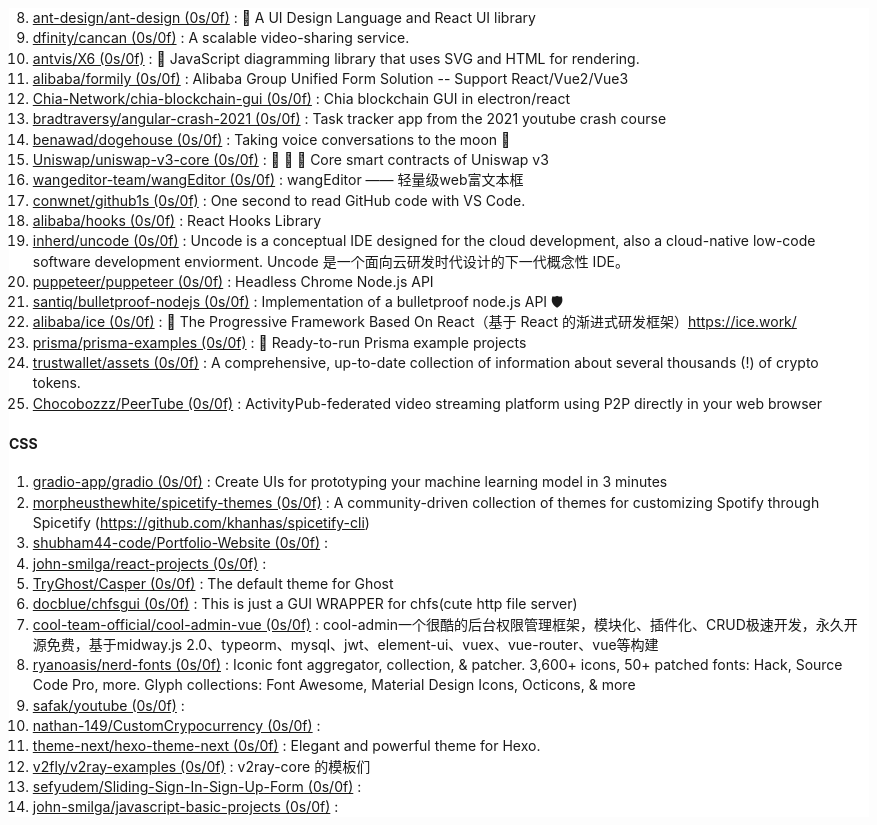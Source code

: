 8. [ant-design/ant-design (0s/0f)](https://github.com/ant-design/ant-design) : 🌈 A UI Design Language and React UI library
9. [dfinity/cancan (0s/0f)](https://github.com/dfinity/cancan) : A scalable video-sharing service.
10. [antvis/X6 (0s/0f)](https://github.com/antvis/X6) : 🚀 JavaScript diagramming library that uses SVG and HTML for rendering.
11. [alibaba/formily (0s/0f)](https://github.com/alibaba/formily) : Alibaba Group Unified Form Solution -- Support React/Vue2/Vue3
12. [Chia-Network/chia-blockchain-gui (0s/0f)](https://github.com/Chia-Network/chia-blockchain-gui) : Chia blockchain GUI in electron/react
13. [bradtraversy/angular-crash-2021 (0s/0f)](https://github.com/bradtraversy/angular-crash-2021) : Task tracker app from the 2021 youtube crash course
14. [benawad/dogehouse (0s/0f)](https://github.com/benawad/dogehouse) : Taking voice conversations to the moon 🚀
15. [Uniswap/uniswap-v3-core (0s/0f)](https://github.com/Uniswap/uniswap-v3-core) : 🦄 🦄 🦄 Core smart contracts of Uniswap v3
16. [wangeditor-team/wangEditor (0s/0f)](https://github.com/wangeditor-team/wangEditor) : wangEditor —— 轻量级web富文本框
17. [conwnet/github1s (0s/0f)](https://github.com/conwnet/github1s) : One second to read GitHub code with VS Code.
18. [alibaba/hooks (0s/0f)](https://github.com/alibaba/hooks) : React Hooks Library
19. [inherd/uncode (0s/0f)](https://github.com/inherd/uncode) : Uncode is a conceptual IDE designed for the cloud development, also a cloud-native low-code software development enviorment. Uncode 是一个面向云研发时代设计的下一代概念性 IDE。
20. [puppeteer/puppeteer (0s/0f)](https://github.com/puppeteer/puppeteer) : Headless Chrome Node.js API
21. [santiq/bulletproof-nodejs (0s/0f)](https://github.com/santiq/bulletproof-nodejs) : Implementation of a bulletproof node.js API 🛡️
22. [alibaba/ice (0s/0f)](https://github.com/alibaba/ice) : 🚀 The Progressive Framework Based On React（基于 React 的渐进式研发框架）https://ice.work/
23. [prisma/prisma-examples (0s/0f)](https://github.com/prisma/prisma-examples) : 🚀 Ready-to-run Prisma example projects
24. [trustwallet/assets (0s/0f)](https://github.com/trustwallet/assets) : A comprehensive, up-to-date collection of information about several thousands (!) of crypto tokens.
25. [Chocobozzz/PeerTube (0s/0f)](https://github.com/Chocobozzz/PeerTube) : ActivityPub-federated video streaming platform using P2P directly in your web browser

#### CSS
1. [gradio-app/gradio (0s/0f)](https://github.com/gradio-app/gradio) : Create UIs for prototyping your machine learning model in 3 minutes
2. [morpheusthewhite/spicetify-themes (0s/0f)](https://github.com/morpheusthewhite/spicetify-themes) : A community-driven collection of themes for customizing Spotify through Spicetify (https://github.com/khanhas/spicetify-cli)
3. [shubham44-code/Portfolio-Website (0s/0f)](https://github.com/shubham44-code/Portfolio-Website) : 
4. [john-smilga/react-projects (0s/0f)](https://github.com/john-smilga/react-projects) : 
5. [TryGhost/Casper (0s/0f)](https://github.com/TryGhost/Casper) : The default theme for Ghost
6. [docblue/chfsgui (0s/0f)](https://github.com/docblue/chfsgui) : This is just a GUI WRAPPER for chfs(cute http file server)
7. [cool-team-official/cool-admin-vue (0s/0f)](https://github.com/cool-team-official/cool-admin-vue) : cool-admin一个很酷的后台权限管理框架，模块化、插件化、CRUD极速开发，永久开源免费，基于midway.js 2.0、typeorm、mysql、jwt、element-ui、vuex、vue-router、vue等构建
8. [ryanoasis/nerd-fonts (0s/0f)](https://github.com/ryanoasis/nerd-fonts) : Iconic font aggregator, collection, & patcher. 3,600+ icons, 50+ patched fonts: Hack, Source Code Pro, more. Glyph collections: Font Awesome, Material Design Icons, Octicons, & more
9. [safak/youtube (0s/0f)](https://github.com/safak/youtube) : 
10. [nathan-149/CustomCrypocurrency (0s/0f)](https://github.com/nathan-149/CustomCrypocurrency) : 
11. [theme-next/hexo-theme-next (0s/0f)](https://github.com/theme-next/hexo-theme-next) : Elegant and powerful theme for Hexo.
12. [v2fly/v2ray-examples (0s/0f)](https://github.com/v2fly/v2ray-examples) : v2ray-core 的模板们
13. [sefyudem/Sliding-Sign-In-Sign-Up-Form (0s/0f)](https://github.com/sefyudem/Sliding-Sign-In-Sign-Up-Form) : 
14. [john-smilga/javascript-basic-projects (0s/0f)](https://github.com/john-smilga/javascript-basic-projects) : 